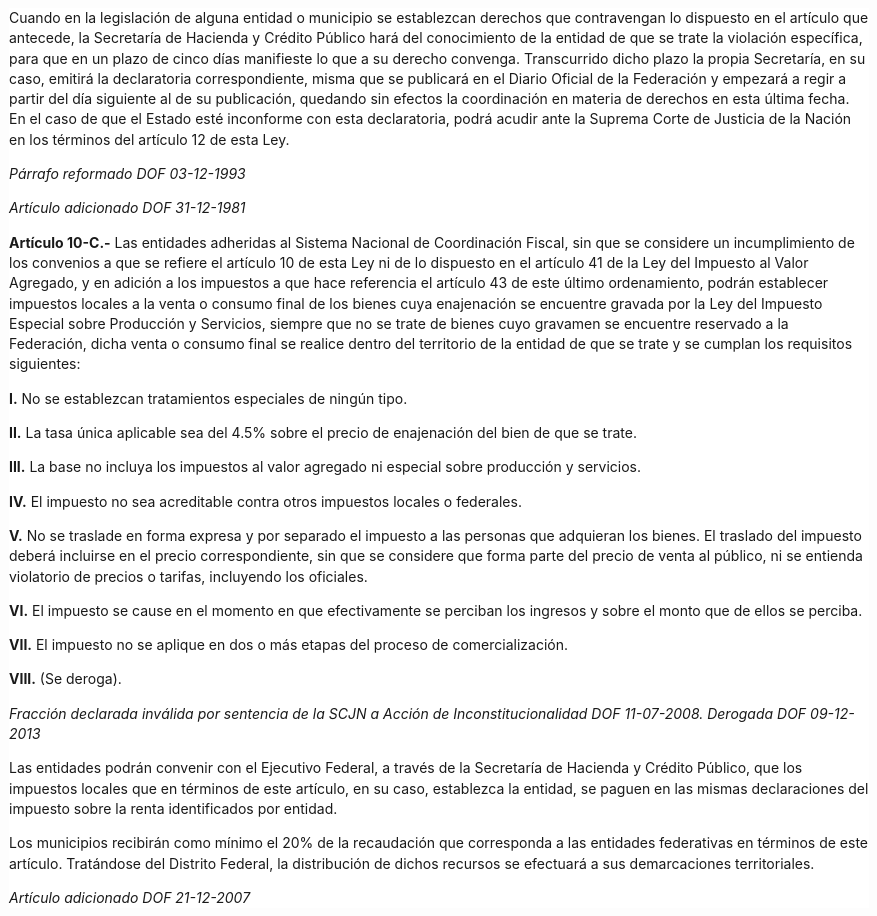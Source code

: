 Cuando en la legislación de alguna entidad o municipio se establezcan derechos que contravengan lo dispuesto en el artículo que antecede, la Secretaría de Hacienda y Crédito Público hará del conocimiento de la entidad de que se trate la violación específica, para que en un plazo de cinco días manifieste lo que a su derecho convenga. Transcurrido dicho plazo la propia Secretaría, en su caso, emitirá la declaratoria correspondiente, misma que se publicará en el Diario Oficial de la Federación y empezará a regir a partir del día siguiente al de su publicación, quedando sin efectos la coordinación en materia de derechos en esta última fecha. En el caso de que el Estado esté inconforme con esta declaratoria, podrá acudir ante la Suprema Corte de Justicia de la Nación en los términos del artículo 12 de esta Ley.

*Párrafo reformado DOF 03-12-1993*

*Artículo adicionado DOF 31-12-1981*

**Artículo 10-C.-** Las entidades adheridas al Sistema Nacional de Coordinación Fiscal, sin que se considere un incumplimiento de los convenios a que se refiere el artículo 10 de esta Ley ni de lo dispuesto en el artículo 41 de la Ley del Impuesto al Valor Agregado, y en adición a los impuestos a que hace referencia el artículo 43 de este último ordenamiento, podrán establecer impuestos locales a la venta o consumo final de los bienes cuya enajenación se encuentre gravada por la Ley del Impuesto Especial sobre Producción y Servicios, siempre que no se trate de bienes cuyo gravamen se encuentre reservado a la Federación, dicha venta o consumo final se realice dentro del territorio de la entidad de que se trate y se cumplan los requisitos siguientes:

**I.** No se establezcan tratamientos especiales de ningún tipo.

**II.** La tasa única aplicable sea del 4.5% sobre el precio de enajenación del bien de que se trate.

**III.** La base no incluya los impuestos al valor agregado ni especial sobre producción y servicios.

**IV.** El impuesto no sea acreditable contra otros impuestos locales o federales.

**V.** No se traslade en forma expresa y por separado el impuesto a las personas que adquieran los bienes. El traslado del impuesto deberá incluirse en el precio correspondiente, sin que se considere que forma parte del precio de venta al público, ni se entienda violatorio de precios o tarifas, incluyendo los oficiales.

**VI.** El impuesto se cause en el momento en que efectivamente se perciban los ingresos y sobre el monto que de ellos se perciba.

**VII.** El impuesto no se aplique en dos o más etapas del proceso de comercialización.

**VIII.** (Se deroga).

*Fracción declarada inválida por sentencia de la SCJN a Acción de Inconstitucionalidad DOF 11-07-2008. Derogada DOF 09-12-2013*

Las entidades podrán convenir con el Ejecutivo Federal, a través de la Secretaría de Hacienda y Crédito Público, que los impuestos locales que en términos de este artículo, en su caso, establezca la entidad, se paguen en las mismas declaraciones del impuesto sobre la renta identificados por entidad.

Los municipios recibirán como mínimo el 20% de la recaudación que corresponda a las entidades federativas en términos de este artículo. Tratándose del Distrito Federal, la distribución de dichos recursos se efectuará a sus demarcaciones territoriales.

*Artículo adicionado DOF 21-12-2007*
